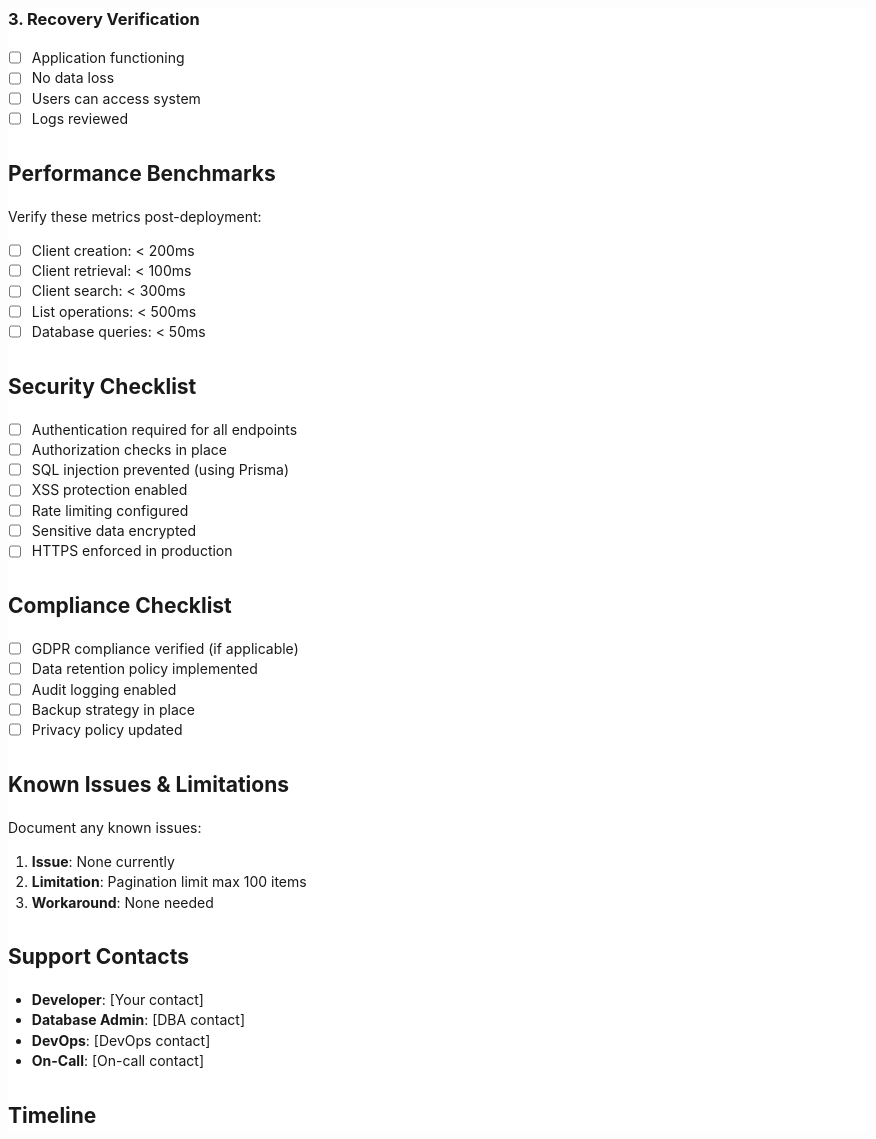 ### 3. Recovery Verification
- [ ] Application functioning
- [ ] No data loss
- [ ] Users can access system
- [ ] Logs reviewed

## Performance Benchmarks

Verify these metrics post-deployment:

- [ ] Client creation: < 200ms
- [ ] Client retrieval: < 100ms
- [ ] Client search: < 300ms
- [ ] List operations: < 500ms
- [ ] Database queries: < 50ms

## Security Checklist

- [ ] Authentication required for all endpoints
- [ ] Authorization checks in place
- [ ] SQL injection prevented (using Prisma)
- [ ] XSS protection enabled
- [ ] Rate limiting configured
- [ ] Sensitive data encrypted
- [ ] HTTPS enforced in production

## Compliance Checklist

- [ ] GDPR compliance verified (if applicable)
- [ ] Data retention policy implemented
- [ ] Audit logging enabled
- [ ] Backup strategy in place
- [ ] Privacy policy updated

## Known Issues & Limitations

Document any known issues:

1. **Issue**: None currently
2. **Limitation**: Pagination limit max 100 items
3. **Workaround**: None needed

## Support Contacts

- **Developer**: [Your contact]
- **Database Admin**: [DBA contact]
- **DevOps**: [DevOps contact]
- **On-Call**: [On-call contact]

## Timeline
